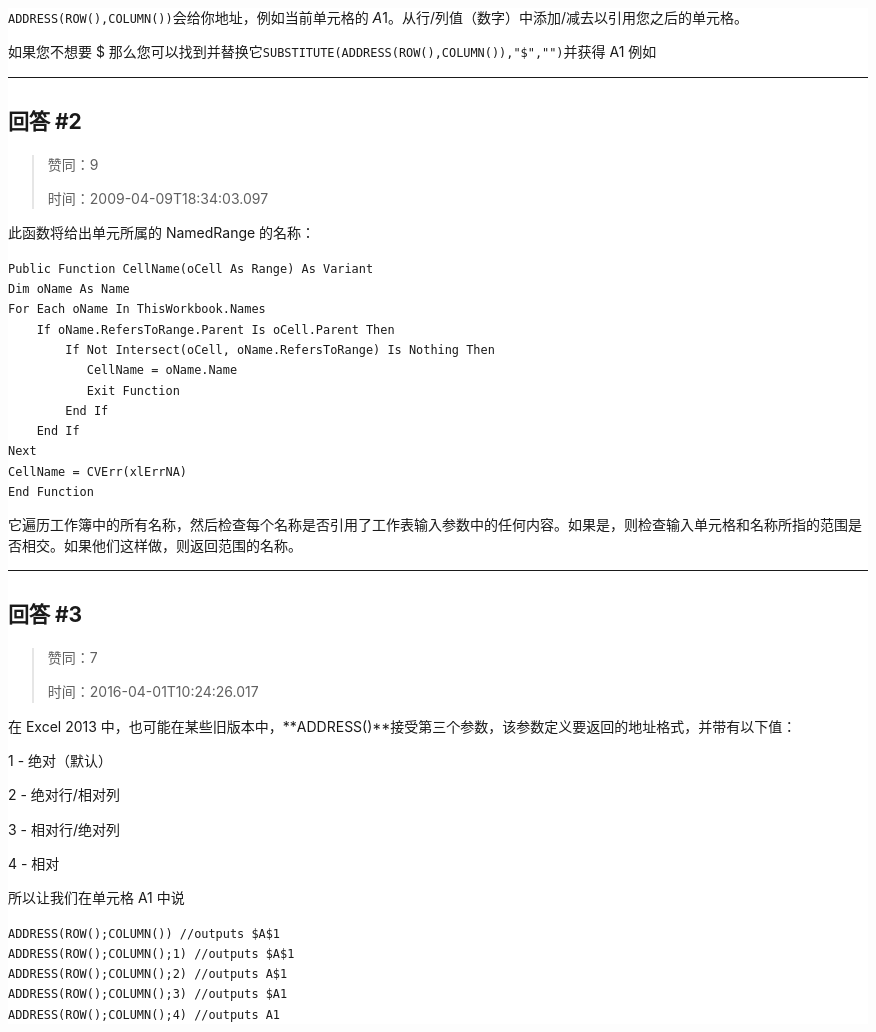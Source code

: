 `ADDRESS(ROW(),COLUMN())`会给你地址，例如当前单元格的 $A$1。从行/列值（数字）中添加/减去以引用您之后的单元格。

如果您不想要 $ 那么您可以找到并替换它`SUBSTITUTE(ADDRESS(ROW(),COLUMN()),"$","")`并获得 A1 例如

* * *

## 回答 #2

> 赞同：9
> 
> 时间：2009-04-09T18:34:03.097

此函数将给出单元所属的 NamedRange 的名称：

```
Public Function CellName(oCell As Range) As Variant  
Dim oName As Name  
For Each oName In ThisWorkbook.Names  
    If oName.RefersToRange.Parent Is oCell.Parent Then  
        If Not Intersect(oCell, oName.RefersToRange) Is Nothing Then  
           CellName = oName.Name  
           Exit Function  
        End If  
    End If  
Next  
CellName = CVErr(xlErrNA)  
End Function 
```

它遍历工作簿中的所有名称，然后检查每个名称是否引用了工作表输入参数中的任何内容。如果是，则检查输入单元格和名称所指的范围是否相交。如果他们这样做，则返回范围的名称。

* * *

## 回答 #3

> 赞同：7
> 
> 时间：2016-04-01T10:24:26.017

在 Excel 2013 中，也可能在某些旧版本中，**ADDRESS()**接受第三个参数，该参数定义要返回的地址格式，并带有以下值：

1 - 绝对（默认）

2 - 绝对行/相对列

3 - 相对行/绝对列

4 - 相对

所以让我们在单元格 A1 中说

```
ADDRESS(ROW();COLUMN()) //outputs $A$1
ADDRESS(ROW();COLUMN();1) //outputs $A$1
ADDRESS(ROW();COLUMN();2) //outputs A$1
ADDRESS(ROW();COLUMN();3) //outputs $A1
ADDRESS(ROW();COLUMN();4) //outputs A1 
```
